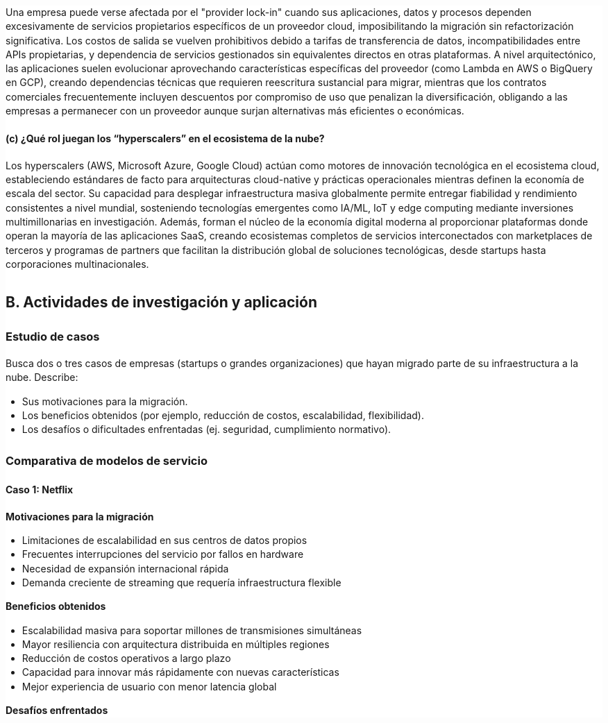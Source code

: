 Una empresa puede verse afectada por el "provider lock-in" cuando sus aplicaciones, datos y procesos dependen excesivamente de servicios propietarios específicos de un proveedor cloud, imposibilitando la migración sin refactorización significativa. Los costos de salida se vuelven prohibitivos debido a tarifas de transferencia de datos, incompatibilidades entre APIs propietarias, y dependencia de servicios gestionados sin equivalentes directos en otras plataformas. A nivel arquitectónico, las aplicaciones suelen evolucionar aprovechando características específicas del proveedor (como Lambda en AWS o BigQuery en GCP), creando dependencias técnicas que requieren reescritura sustancial para migrar, mientras que los contratos comerciales frecuentemente incluyen descuentos por compromiso de uso que penalizan la diversificación, obligando a las empresas a permanecer con un proveedor aunque surjan alternativas más eficientes o económicas.

#### (c) ¿Qué rol juegan los “hyperscalers” en el ecosistema de la nube?

Los hyperscalers (AWS, Microsoft Azure, Google Cloud) actúan como motores de innovación tecnológica en el ecosistema cloud, estableciendo estándares de facto para arquitecturas cloud-native y prácticas operacionales mientras definen la economía de escala del sector. Su capacidad para desplegar infraestructura masiva globalmente permite entregar fiabilidad y rendimiento consistentes a nivel mundial, sosteniendo tecnologías emergentes como IA/ML, IoT y edge computing mediante inversiones multimillonarias en investigación. Además, forman el núcleo de la economía digital moderna al proporcionar plataformas donde operan la mayoría de las aplicaciones SaaS, creando ecosistemas completos de servicios interconectados con marketplaces de terceros y programas de partners que facilitan la distribución global de soluciones tecnológicas, desde startups hasta corporaciones multinacionales.

## B. Actividades de investigación y aplicación
### Estudio de casos

Busca dos o tres casos de empresas (startups o grandes organizaciones) que hayan migrado parte de su infraestructura a la nube. Describe:
- Sus motivaciones para la migración.
- Los beneficios obtenidos (por ejemplo, reducción de costos, escalabilidad, flexibilidad).
- Los desafíos o dificultades enfrentadas (ej. seguridad, cumplimiento normativo).

### Comparativa de modelos de servicio

#### Caso 1: Netflix

**Motivaciones para la migración**

- Limitaciones de escalabilidad en sus centros de datos propios
- Frecuentes interrupciones del servicio por fallos en hardware
- Necesidad de expansión internacional rápida
- Demanda creciente de streaming que requería infraestructura flexible

**Beneficios obtenidos**

- Escalabilidad masiva para soportar millones de transmisiones simultáneas
- Mayor resiliencia con arquitectura distribuida en múltiples regiones
- Reducción de costos operativos a largo plazo
- Capacidad para innovar más rápidamente con nuevas características
- Mejor experiencia de usuario con menor latencia global

**Desafíos enfrentados**
